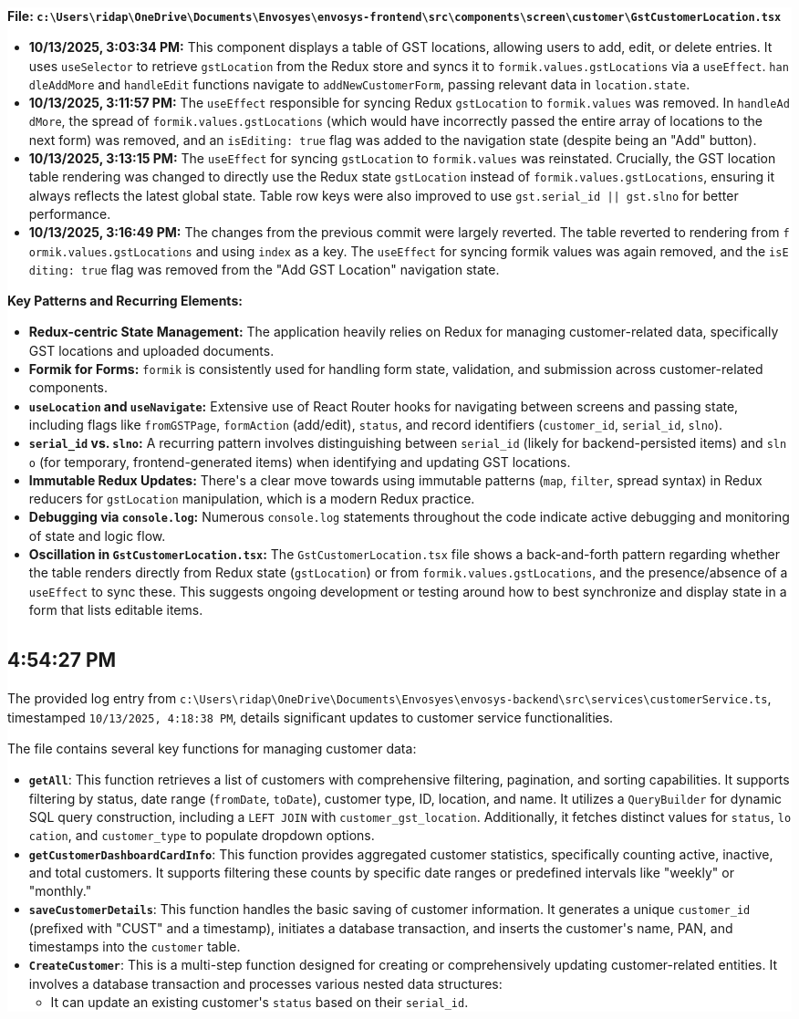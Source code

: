 **File: `c:\Users\ridap\OneDrive\Documents\Envosyes\envosys-frontend\src\components\screen\customer\GstCustomerLocation.tsx`**

*   **10/13/2025, 3:03:34 PM:** This component displays a table of GST locations, allowing users to add, edit, or delete entries. It uses `useSelector` to retrieve `gstLocation` from the Redux store and syncs it to `formik.values.gstLocations` via a `useEffect`. `handleAddMore` and `handleEdit` functions navigate to `addNewCustomerForm`, passing relevant data in `location.state`.
*   **10/13/2025, 3:11:57 PM:** The `useEffect` responsible for syncing Redux `gstLocation` to `formik.values` was removed. In `handleAddMore`, the spread of `formik.values.gstLocations` (which would have incorrectly passed the entire array of locations to the next form) was removed, and an `isEditing: true` flag was added to the navigation state (despite being an "Add" button).
*   **10/13/2025, 3:13:15 PM:** The `useEffect` for syncing `gstLocation` to `formik.values` was reinstated. Crucially, the GST location table rendering was changed to directly use the Redux state `gstLocation` instead of `formik.values.gstLocations`, ensuring it always reflects the latest global state. Table row keys were also improved to use `gst.serial_id || gst.slno` for better performance.
*   **10/13/2025, 3:16:49 PM:** The changes from the previous commit were largely reverted. The table reverted to rendering from `formik.values.gstLocations` and using `index` as a key. The `useEffect` for syncing formik values was again removed, and the `isEditing: true` flag was removed from the "Add GST Location" navigation state.

**Key Patterns and Recurring Elements:**

*   **Redux-centric State Management:** The application heavily relies on Redux for managing customer-related data, specifically GST locations and uploaded documents.
*   **Formik for Forms:** `formik` is consistently used for handling form state, validation, and submission across customer-related components.
*   **`useLocation` and `useNavigate`:** Extensive use of React Router hooks for navigating between screens and passing state, including flags like `fromGSTPage`, `formAction` (add/edit), `status`, and record identifiers (`customer_id`, `serial_id`, `slno`).
*   **`serial_id` vs. `slno`:** A recurring pattern involves distinguishing between `serial_id` (likely for backend-persisted items) and `slno` (for temporary, frontend-generated items) when identifying and updating GST locations.
*   **Immutable Redux Updates:** There's a clear move towards using immutable patterns (`map`, `filter`, spread syntax) in Redux reducers for `gstLocation` manipulation, which is a modern Redux practice.
*   **Debugging via `console.log`:** Numerous `console.log` statements throughout the code indicate active debugging and monitoring of state and logic flow.
*   **Oscillation in `GstCustomerLocation.tsx`:** The `GstCustomerLocation.tsx` file shows a back-and-forth pattern regarding whether the table renders directly from Redux state (`gstLocation`) or from `formik.values.gstLocations`, and the presence/absence of a `useEffect` to sync these. This suggests ongoing development or testing around how to best synchronize and display state in a form that lists editable items.

## 4:54:27 PM
The provided log entry from `c:\Users\ridap\OneDrive\Documents\Envosyes\envosys-backend\src\services\customerService.ts`, timestamped `10/13/2025, 4:18:38 PM`, details significant updates to customer service functionalities.

The file contains several key functions for managing customer data:

*   **`getAll`**: This function retrieves a list of customers with comprehensive filtering, pagination, and sorting capabilities. It supports filtering by status, date range (`fromDate`, `toDate`), customer type, ID, location, and name. It utilizes a `QueryBuilder` for dynamic SQL query construction, including a `LEFT JOIN` with `customer_gst_location`. Additionally, it fetches distinct values for `status`, `location`, and `customer_type` to populate dropdown options.
*   **`getCustomerDashboardCardInfo`**: This function provides aggregated customer statistics, specifically counting active, inactive, and total customers. It supports filtering these counts by specific date ranges or predefined intervals like "weekly" or "monthly."
*   **`saveCustomerDetails`**: This function handles the basic saving of customer information. It generates a unique `customer_id` (prefixed with "CUST" and a timestamp), initiates a database transaction, and inserts the customer's name, PAN, and timestamps into the `customer` table.
*   **`CreateCustomer`**: This is a multi-step function designed for creating or comprehensively updating customer-related entities. It involves a database transaction and processes various nested data structures:
    *   It can update an existing customer's `status` based on their `serial_id`.